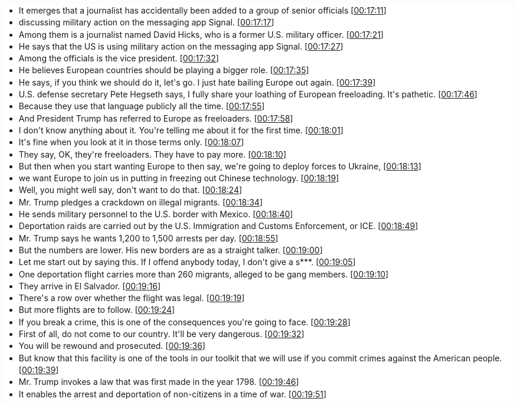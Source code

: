 *  It emerges that a journalist has accidentally been added to a group of senior officials [[00:17:11](https://www.youtube.com/watch?v=D26v0zq9-vA&t=1031.6s)]
*  discussing military action on the messaging app Signal. [[00:17:17](https://www.youtube.com/watch?v=D26v0zq9-vA&t=1037.6s)]
*  Among them is a journalist named David Hicks, who is a former U.S. military officer. [[00:17:21](https://www.youtube.com/watch?v=D26v0zq9-vA&t=1041.6s)]
*  He says that the US is using military action on the messaging app Signal. [[00:17:27](https://www.youtube.com/watch?v=D26v0zq9-vA&t=1047.6s)]
*  Among the officials is the vice president. [[00:17:32](https://www.youtube.com/watch?v=D26v0zq9-vA&t=1052.6s)]
*  He believes European countries should be playing a bigger role. [[00:17:35](https://www.youtube.com/watch?v=D26v0zq9-vA&t=1055.6s)]
*  He says, if you think we should do it, let's go. I just hate bailing Europe out again. [[00:17:39](https://www.youtube.com/watch?v=D26v0zq9-vA&t=1059.6s)]
*  U.S. defense secretary Pete Hegseth says, I fully share your loathing of European freeloading. It's pathetic. [[00:17:46](https://www.youtube.com/watch?v=D26v0zq9-vA&t=1066.6s)]
*  Because they use that language publicly all the time. [[00:17:55](https://www.youtube.com/watch?v=D26v0zq9-vA&t=1075.6s)]
*  And President Trump has referred to Europe as freeloaders. [[00:17:58](https://www.youtube.com/watch?v=D26v0zq9-vA&t=1078.6s)]
*  I don't know anything about it. You're telling me about it for the first time. [[00:18:01](https://www.youtube.com/watch?v=D26v0zq9-vA&t=1081.6s)]
*  It's fine when you look at it in those terms only. [[00:18:07](https://www.youtube.com/watch?v=D26v0zq9-vA&t=1087.6s)]
*  They say, OK, they're freeloaders. They have to pay more. [[00:18:10](https://www.youtube.com/watch?v=D26v0zq9-vA&t=1090.6s)]
*  But then when you start wanting Europe to then say, we're going to deploy forces to Ukraine, [[00:18:13](https://www.youtube.com/watch?v=D26v0zq9-vA&t=1093.6s)]
*  we want Europe to join us in putting in freezing out Chinese technology. [[00:18:19](https://www.youtube.com/watch?v=D26v0zq9-vA&t=1099.6s)]
*  Well, you might well say, don't want to do that. [[00:18:24](https://www.youtube.com/watch?v=D26v0zq9-vA&t=1104.6s)]
*  Mr. Trump pledges a crackdown on illegal migrants. [[00:18:34](https://www.youtube.com/watch?v=D26v0zq9-vA&t=1114.6s)]
*  He sends military personnel to the U.S. border with Mexico. [[00:18:40](https://www.youtube.com/watch?v=D26v0zq9-vA&t=1120.6s)]
*  Deportation raids are carried out by the U.S. Immigration and Customs Enforcement, or ICE. [[00:18:49](https://www.youtube.com/watch?v=D26v0zq9-vA&t=1129.6s)]
*  Mr. Trump says he wants 1,200 to 1,500 arrests per day. [[00:18:55](https://www.youtube.com/watch?v=D26v0zq9-vA&t=1135.6s)]
*  But the numbers are lower. His new borders are as a straight talker. [[00:19:00](https://www.youtube.com/watch?v=D26v0zq9-vA&t=1140.6s)]
*  Let me start out by saying this. If I offend anybody today, I don't give a s***. [[00:19:05](https://www.youtube.com/watch?v=D26v0zq9-vA&t=1145.6s)]
*  One deportation flight carries more than 260 migrants, alleged to be gang members. [[00:19:10](https://www.youtube.com/watch?v=D26v0zq9-vA&t=1150.6s)]
*  They arrive in El Salvador. [[00:19:16](https://www.youtube.com/watch?v=D26v0zq9-vA&t=1156.6s)]
*  There's a row over whether the flight was legal. [[00:19:19](https://www.youtube.com/watch?v=D26v0zq9-vA&t=1159.6s)]
*  But more flights are to follow. [[00:19:24](https://www.youtube.com/watch?v=D26v0zq9-vA&t=1164.6s)]
*  If you break a crime, this is one of the consequences you're going to face. [[00:19:28](https://www.youtube.com/watch?v=D26v0zq9-vA&t=1168.6s)]
*  First of all, do not come to our country. It'll be very dangerous. [[00:19:32](https://www.youtube.com/watch?v=D26v0zq9-vA&t=1172.6s)]
*  You will be rewound and prosecuted. [[00:19:36](https://www.youtube.com/watch?v=D26v0zq9-vA&t=1176.6s)]
*  But know that this facility is one of the tools in our toolkit that we will use if you commit crimes against the American people. [[00:19:39](https://www.youtube.com/watch?v=D26v0zq9-vA&t=1179.6s)]
*  Mr. Trump invokes a law that was first made in the year 1798. [[00:19:46](https://www.youtube.com/watch?v=D26v0zq9-vA&t=1186.6s)]
*  It enables the arrest and deportation of non-citizens in a time of war. [[00:19:51](https://www.youtube.com/watch?v=D26v0zq9-vA&t=1191.6s)]